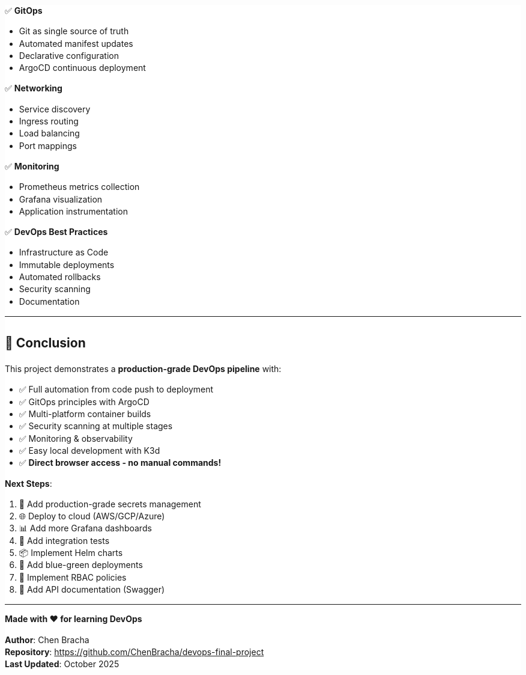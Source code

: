 ✅ **GitOps**
- Git as single source of truth
- Automated manifest updates
- Declarative configuration
- ArgoCD continuous deployment

✅ **Networking**
- Service discovery
- Ingress routing
- Load balancing
- Port mappings

✅ **Monitoring**
- Prometheus metrics collection
- Grafana visualization
- Application instrumentation

✅ **DevOps Best Practices**
- Infrastructure as Code
- Immutable deployments
- Automated rollbacks
- Security scanning
- Documentation

---

## 🎉 Conclusion

This project demonstrates a **production-grade DevOps pipeline** with:

- ✅ Full automation from code push to deployment
- ✅ GitOps principles with ArgoCD
- ✅ Multi-platform container builds
- ✅ Security scanning at multiple stages
- ✅ Monitoring & observability
- ✅ Easy local development with K3d
- ✅ **Direct browser access - no manual commands!**

**Next Steps**:
1. 🔐 Add production-grade secrets management
2. 🌐 Deploy to cloud (AWS/GCP/Azure)
3. 📊 Add more Grafana dashboards
4. 🧪 Add integration tests
5. 📦 Implement Helm charts
6. 🔄 Add blue-green deployments
7. 🔐 Implement RBAC policies
8. 📝 Add API documentation (Swagger)

---

**Made with ❤️ for learning DevOps**

**Author**: Chen Bracha  
**Repository**: https://github.com/ChenBracha/devops-final-project  
**Last Updated**: October 2025

